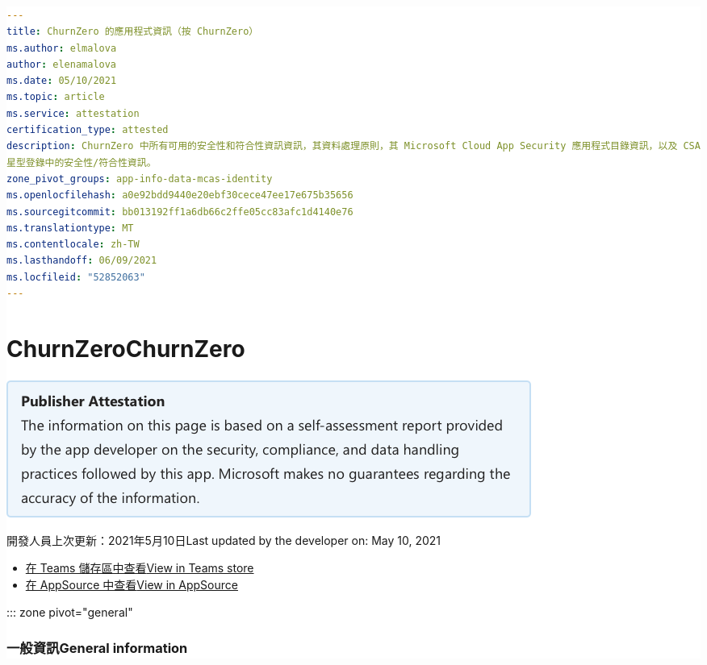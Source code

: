 ```yaml
---
title: ChurnZero 的應用程式資訊（按 ChurnZero）
ms.author: elmalova
author: elenamalova
ms.date: 05/10/2021
ms.topic: article
ms.service: attestation
certification_type: attested
description: ChurnZero 中所有可用的安全性和符合性資訊資訊，其資料處理原則，其 Microsoft Cloud App Security 應用程式目錄資訊，以及 CSA 星型登錄中的安全性/符合性資訊。
zone_pivot_groups: app-info-data-mcas-identity
ms.openlocfilehash: a0e92bdd9440e20ebf30cece47ee17e675b35656
ms.sourcegitcommit: bb013192ff1a6db66c2ffe05cc83afc1d4140e76
ms.translationtype: MT
ms.contentlocale: zh-TW
ms.lasthandoff: 06/09/2021
ms.locfileid: "52852063"
---
```

# <a name="churnzero"></a><span data-ttu-id="2063c-103">ChurnZero</span><span class="sxs-lookup"><span data-stu-id="2063c-103">ChurnZero</span></span>

<p></p>
<img alt="Publisher Attestation: The information on this page is based on a self-assessment report provided by the app developer on the security, compliance, and data handling practices followed by this app. Microsoft makes no guarantees regarding the accuracy of the information." src="../media/attested.png" width="650" />
<p><span data-ttu-id="2063c-104">開發人員上次更新：2021年5月10日</span><span class="sxs-lookup"><span data-stu-id="2063c-104">Last updated by the developer on: May 10, 2021</span></span></p>

* <span data-ttu-id="2063c-105"><a href="https://teams.microsoft.com/l/app/c2e66b59-725d-4c56-8a0e-ee2587031d9f" target="_blank">在 Teams 儲存區中查看</a></span><span class="sxs-lookup"><span data-stu-id="2063c-105"><a href="https://teams.microsoft.com/l/app/c2e66b59-725d-4c56-8a0e-ee2587031d9f" target="_blank">View in Teams store</a></span></span>
* <span data-ttu-id="2063c-106"><a href="https://appsource.microsoft.com/product/office/WA200002581" target="_blank">在 AppSource 中查看</a></span><span class="sxs-lookup"><span data-stu-id="2063c-106"><a href="https://appsource.microsoft.com/product/office/WA200002581" target="_blank">View in AppSource</a></span></span>

::: zone pivot="general"

### <a name="general-information"></a><span data-ttu-id="2063c-107">一般資訊</span><span class="sxs-lookup"><span data-stu-id="2063c-107">General information</span></span>
